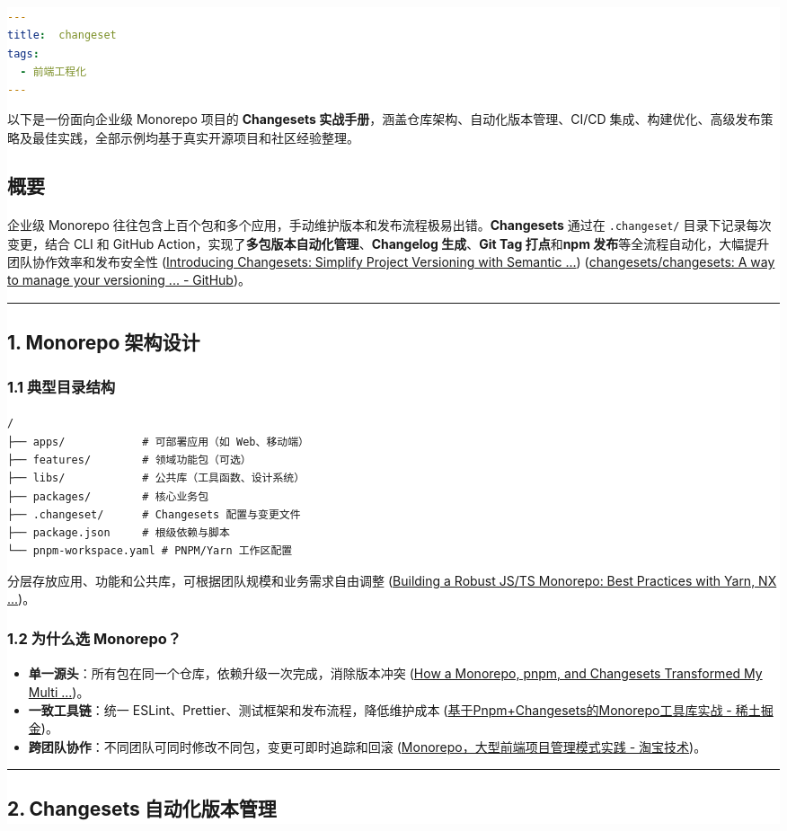```yaml
---
title:  changeset
tags:
  - 前端工程化
---
```




以下是一份面向企业级 Monorepo 项目的 **Changesets 实战手册**，涵盖仓库架构、自动化版本管理、CI/CD 集成、构建优化、高级发布策略及最佳实践，全部示例均基于真实开源项目和社区经验整理。

## 概要  
企业级 Monorepo 往往包含上百个包和多个应用，手动维护版本和发布流程极易出错。**Changesets** 通过在 `.changeset/` 目录下记录每次变更，结合 CLI 和 GitHub Action，实现了**多包版本自动化管理**、**Changelog 生成**、**Git Tag 打点**和**npm 发布**等全流程自动化，大幅提升团队协作效率和发布安全性  ([Introducing Changesets: Simplify Project Versioning with Semantic ...](https://lirantal.com/blog/introducing-changesets-simplify-project-versioning-with-semantic-releases?utm_source=chatgpt.com))  ([changesets/changesets: A way to manage your versioning ... - GitHub](https://github.com/changesets/changesets?utm_source=chatgpt.com))。

---

## 1. Monorepo 架构设计  

### 1.1 典型目录结构  
```text
/
├── apps/            # 可部署应用（如 Web、移动端）
├── features/        # 领域功能包（可选）
├── libs/            # 公共库（工具函数、设计系统）
├── packages/        # 核心业务包
├── .changeset/      # Changesets 配置与变更文件
├── package.json     # 根级依赖与脚本
└── pnpm-workspace.yaml # PNPM/Yarn 工作区配置
```  
分层存放应用、功能和公共库，可根据团队规模和业务需求自由调整  ([Building a Robust JS/TS Monorepo: Best Practices with Yarn, NX ...](https://hackernoon.com/building-a-robust-jsts-monorepo-best-practices-with-yarn-nx-and-changesets?utm_source=chatgpt.com))。

### 1.2 为什么选 Monorepo？  
- **单一源头**：所有包在同一个仓库，依赖升级一次完成，消除版本冲突  ([How a Monorepo, pnpm, and Changesets Transformed My Multi ...](https://medium.com/%40anandkumar.code/how-a-monorepo-pnpm-and-changesets-transformed-my-multi-package-workflow-7c1771bba898?utm_source=chatgpt.com))。  
- **一致工具链**：统一 ESLint、Prettier、测试框架和发布流程，降低维护成本  ([基于Pnpm+Changesets的Monorepo工具库实战 - 稀土掘金](https://juejin.cn/post/7277894305992196151?utm_source=chatgpt.com))。  
- **跨团队协作**：不同团队可同时修改不同包，变更可即时追踪和回滚  ([Monorepo，大型前端项目管理模式实践 - 淘宝技术](https://tech.taobao.org/news/ulamrkootb5ii314?utm_source=chatgpt.com))。

---

## 2. Changesets 自动化版本管理  
